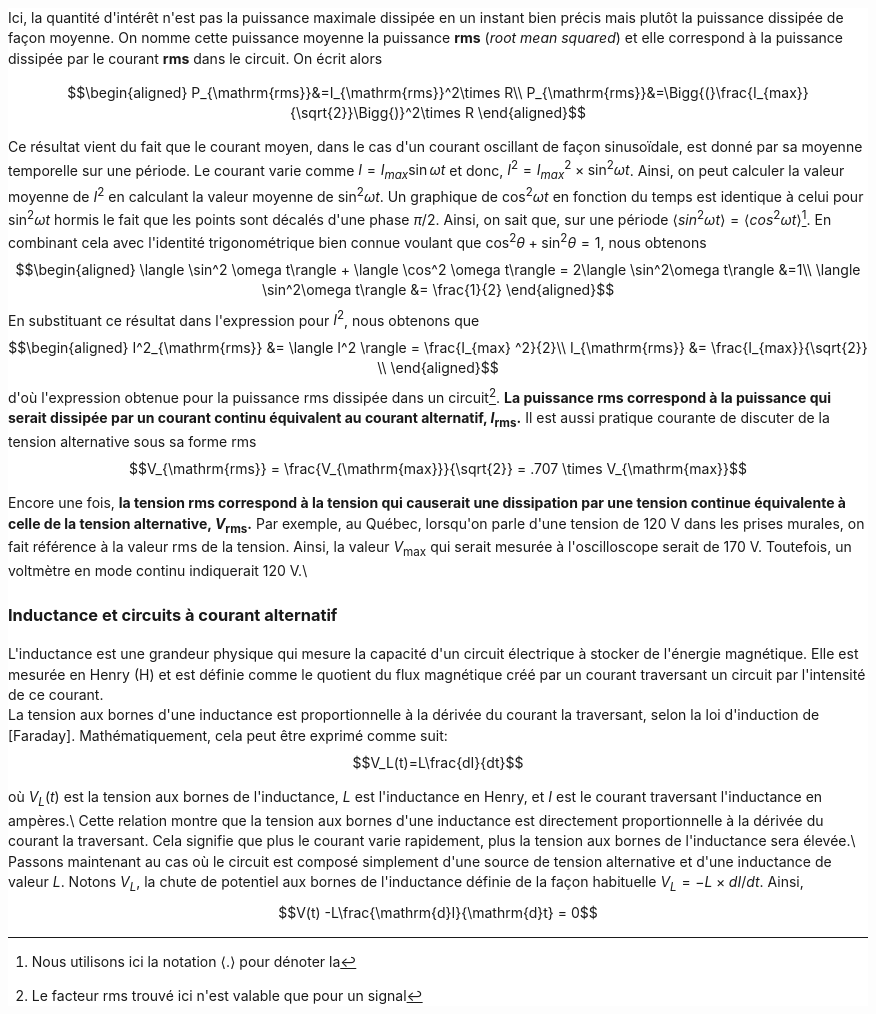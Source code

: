 Ici, la quantité d'intérêt n'est pas la puissance maximale dissipée en un instant bien précis mais plutôt la puissance dissipée de façon moyenne. On nomme cette puissance moyenne la puissance **rms** (*root mean squared*) et elle correspond à la puissance dissipée par le courant **rms** dans le circuit. On écrit alors

$$\begin{aligned}
    P_{\mathrm{rms}}&=I_{\mathrm{rms}}^2\times R\\
    P_{\mathrm{rms}}&=\Bigg{(}\frac{I_{max}}{\sqrt{2}}\Bigg{)}^2\times R
\end{aligned}$$

Ce résultat vient du fait que le courant moyen, dans le cas d'un courant oscillant de façon sinusoïdale, est donné par sa moyenne temporelle sur une période. Le courant varie comme $I=I_{max}\sin \omega t$ et donc, $I^2 = I^2_{max}\times\sin^2 \omega t$. Ainsi, on peut calculer la valeur moyenne de $I^2$ en calculant la valeur moyenne de $\sin^2 \omega t$. Un graphique de $\cos^2 \omega t$ en fonction du temps est identique à celui pour $\sin^2 \omega t$ hormis le fait que les points sont décalés d'une phase $\pi/2$. Ainsi, on sait que, sur une période $\langle sin^2 \omega t \rangle = \langle cos^2 \omega t \rangle$[^2]. En combinant cela avec l'identité trigonométrique bien connue voulant que $\cos^2 \theta + \sin^2 \theta =1$, nous obtenons $$\begin{aligned}
    \langle \sin^2 \omega t\rangle + \langle \cos^2 \omega t\rangle = 2\langle \sin^2\omega t\rangle &=1\\
    \langle \sin^2\omega t\rangle &= \frac{1}{2}
\end{aligned}$$ En substituant ce résultat dans l'expression pour $I^2$, nous obtenons que $$\begin{aligned}
    I^2_{\mathrm{rms}} &= \langle I^2 \rangle = \frac{I_{max} ^2}{2}\\ 
    I_{\mathrm{rms}}  &= \frac{I_{max}}{\sqrt{2}} \\
\end{aligned}$$
d'où l'expression obtenue pour la puissance rms dissipée dans un circuit[^3]. **La puissance rms correspond à la puissance qui serait dissipée par un courant continu équivalent au courant alternatif, $I_{\mathrm{rms}}$.** Il est aussi pratique courante de discuter de la tension alternative sous sa forme rms
$$V_{\mathrm{rms}} = \frac{V_{\mathrm{max}}}{\sqrt{2}} = .707 \times V_{\mathrm{max}}$$

Encore une fois, **la tension rms correspond à la tension qui causerait une dissipation par une tension continue équivalente à celle de la tension alternative, $V_{\mathrm{rms}}$.** Par exemple, au Québec, lorsqu'on parle d'une tension de 120 V dans les prises murales, on fait référence à la valeur rms de la tension. Ainsi, la valeur $V_{\mathrm{max}}$ qui serait mesurée à l'oscilloscope serait de 170 V. Toutefois, un voltmètre en mode continu indiquerait 120 V.\

### Inductance et circuits à courant alternatif
L'inductance est une grandeur physique qui mesure la capacité d'un circuit électrique à stocker de l'énergie magnétique. Elle est mesurée en Henry (H) et est définie comme le quotient du flux magnétique créé par un courant traversant un circuit par l'intensité de ce courant.\
![image](inductance.pdf)
La tension aux bornes d'une inductance est proportionnelle à la dérivée du courant la traversant, selon la loi d'induction de [Faraday]. Mathématiquement, cela peut être exprimé comme suit: $$V_L(t)=L\frac{dI}{dt}$$

où $V_L(t)$ est la tension aux bornes de l'inductance, $L$ est l'inductance en Henry, et $I$ est le courant traversant l'inductance en ampères.\ Cette relation montre que la tension aux bornes d'une inductance est directement proportionnelle à la dérivée du courant la traversant. Cela signifie que plus le courant varie rapidement, plus la tension aux bornes de l'inductance sera élevée.\ Passons maintenant au cas où le circuit est composé simplement d'une source de tension alternative et d'une inductance de valeur $L$. Notons $V_L$, la chute de potentiel aux bornes de l'inductance définie de la façon habituelle $V_L = -L\times dI/dt$. Ainsi,
$$V(t) -L\frac{\mathrm{d}I}{\mathrm{d}t} = 0$$


[^1]: La phase est de loin la notion la plus importante pour décrire
[^2]: Nous utilisons ici la notation $\langle . \rangle$ pour dénoter la
[^3]: Le facteur rms trouvé ici n'est valable que pour un signal
[^4]: Autrement, de la charge s'accumulerait à un endroit dans les fils.
[^5]: Puisque les réactances sont fonctions de la fréquence.